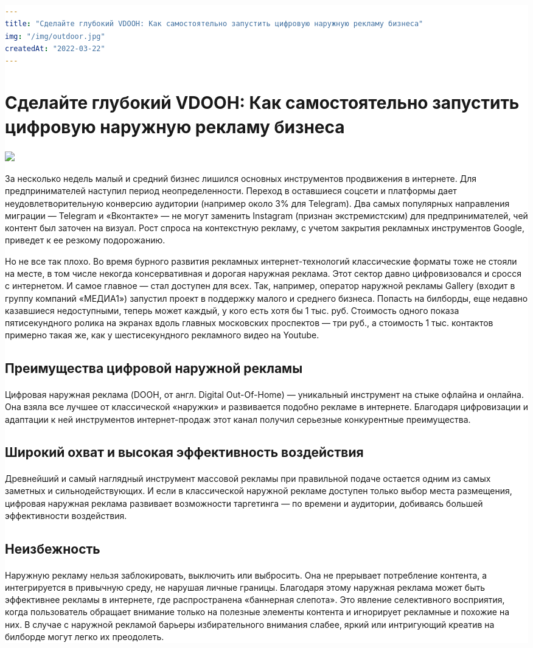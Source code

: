 ```yaml
---
title: "Сделайте глубокий VDOOH: Как самостоятельно запустить цифровую наружную рекламу бизнеса"
img: "/img/outdoor.jpg"
createdAt: "2022-03-22"
---
```


# Сделайте глубокий VDOOH: Как самостоятельно запустить цифровую наружную рекламу бизнеса

![](/img/outdoor.jpg)

За несколько недель малый и средний бизнес лишился основных инструментов продвижения в интернете. Для предпринимателей наступил период неопределенности. Переход в оставшиеся соцсети и платформы дает неудовлетворительную конверсию аудитории (например около 3% для Telegram). Два самых популярных направления миграции — Telegram и «Вконтакте» — не могут заменить Instagram (признан экстремистским) для предпринимателей, чей контент был заточен на визуал. Рост спроса на контекстную рекламу, с учетом закрытия рекламных инструментов Google, приведет к ее резкому подорожанию.

Но не все так плохо. Во время бурного развития рекламных интернет-технологий классические форматы тоже не стояли на месте, в том числе некогда консервативная и дорогая наружная реклама. Этот сектор давно цифровизовался и сросся с интернетом. И самое главное — стал доступен для всех. Так, например, оператор наружной рекламы Gallery (входит в группу компаний «МЕДИА1») запустил проект в поддержку малого и среднего бизнеса. Попасть на билборды, еще недавно казавшиеся недоступными, теперь может каждый, у кого есть хотя бы 1 тыс. руб. Стоимость одного показа пятисекундного ролика на экранах вдоль главных московских проспектов — три руб., а стоимость 1 тыс. контактов примерно такая же, как у шестисекундного рекламного видео на Youtube.

## Преимущества цифровой наружной рекламы

Цифровая наружная реклама (DOOH, от англ. Digital Out-Of-Home) — уникальный инструмент на стыке офлайна и онлайна. Она взяла все лучшее от классической «наружки» и развивается подобно рекламе в интернете. Благодаря цифровизации и адаптации к ней инструментов интернет-продаж этот канал получил серьезные конкурентные преимущества.

## Широкий охват и высокая эффективность воздействия

Древнейший и самый наглядный инструмент массовой рекламы при правильной подаче остается одним из самых заметных и сильнодействующих. И если в классической наружной рекламе доступен только выбор места размещения, цифровая наружная реклама развивает возможности таргетинга — по времени и аудитории, добиваясь большей эффективности воздействия.

## Неизбежность

Наружную рекламу нельзя заблокировать, выключить или выбросить. Она не прерывает потребление контента, а интегрируется в привычную среду, не нарушая личные границы. Благодаря этому наружная реклама может быть эффективнее рекламы в интернете, где распространена «баннерная слепота». Это явление селективного восприятия, когда пользователь обращает внимание только на полезные элементы контента и игнорирует рекламные и похожие на них. В случае с наружной рекламой барьеры избирательного внимания слабее, яркий или интригующий креатив на билборде могут легко их преодолеть.
